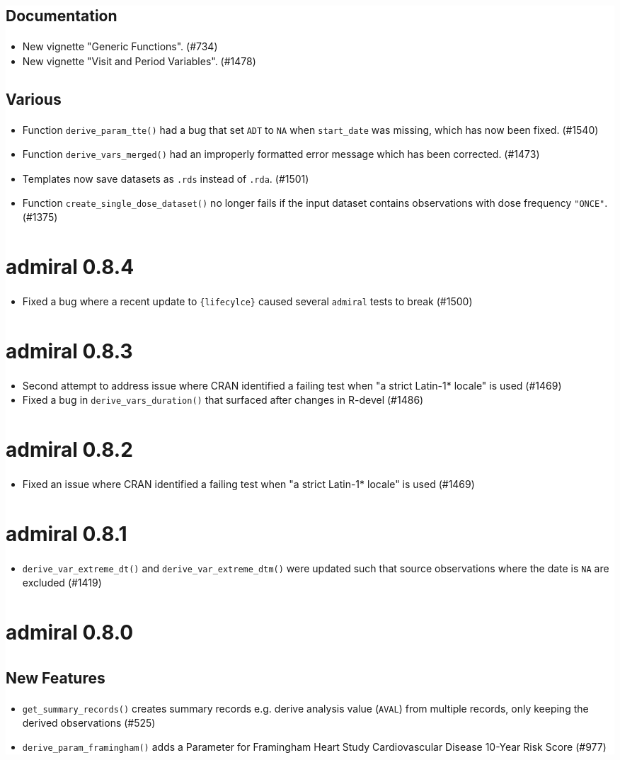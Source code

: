 ## Documentation

- New vignette "Generic Functions". (#734)
- New vignette "Visit and Period Variables". (#1478)

## Various

- Function `derive_param_tte()` had a bug that set `ADT` to `NA` when `start_date` 
was missing, which has now been fixed. (#1540)

- Function `derive_vars_merged()` had an improperly formatted error message 
which has been corrected. (#1473)

- Templates now save datasets as `.rds` instead of `.rda`. (#1501)

- Function `create_single_dose_dataset()` no longer fails if the input dataset
contains observations with dose frequency `"ONCE"`. (#1375)

# admiral 0.8.4

- Fixed a bug where a recent update to `{lifecylce}` caused several `admiral` tests to break (#1500)

# admiral 0.8.3

- Second attempt to address issue where CRAN identified a failing test when "a strict Latin-1* locale" is used (#1469)
- Fixed a bug in `derive_vars_duration()` that surfaced after changes in R-devel (#1486)

# admiral 0.8.2

- Fixed an issue where CRAN identified a failing test when "a strict Latin-1* locale" is used (#1469)

# admiral 0.8.1

- `derive_var_extreme_dt()` and `derive_var_extreme_dtm()` were updated such
that source observations where the date is `NA` are excluded (#1419)

# admiral 0.8.0

## New Features

- `get_summary_records()` creates summary records e.g. derive analysis value (`AVAL`) from multiple records, only keeping the derived observations (#525)

- `derive_param_framingham()` adds a Parameter for Framingham Heart Study Cardiovascular Disease 10-Year Risk Score (#977)
